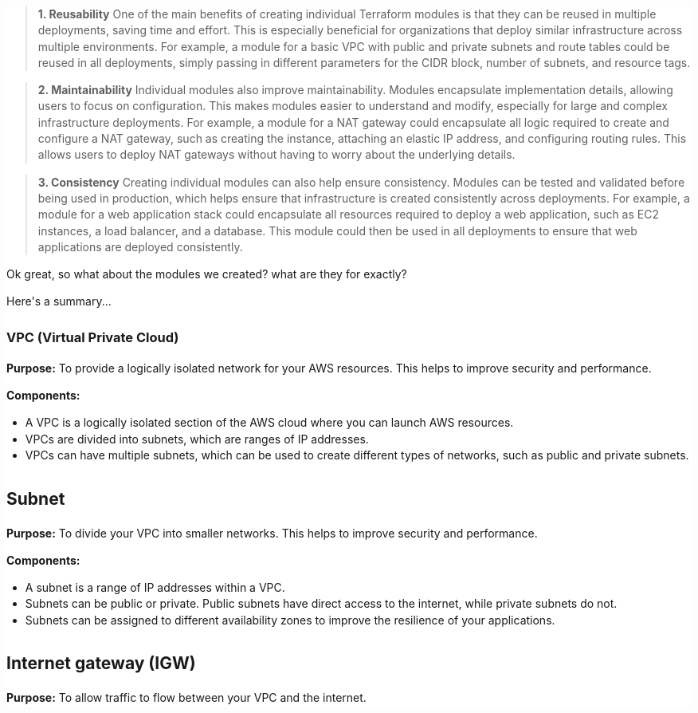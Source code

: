 > **1. Reusability**
One of the main benefits of creating individual Terraform modules is that they can be reused in multiple deployments, saving time and effort. This is especially beneficial for organizations that deploy similar infrastructure across multiple environments. For example, a module for a basic VPC with public and private subnets and route tables could be reused in all deployments, simply passing in different parameters for the CIDR block, number of subnets, and resource tags.

> **2. Maintainability**
Individual modules also improve maintainability. Modules encapsulate implementation details, allowing users to focus on configuration. This makes modules easier to understand and modify, especially for large and complex infrastructure deployments. For example, a module for a NAT gateway could encapsulate all logic required to create and configure a NAT gateway, such as creating the instance, attaching an elastic IP address, and configuring routing rules. This allows users to deploy NAT gateways without having to worry about the underlying details.

> **3. Consistency**
Creating individual modules can also help ensure consistency. Modules can be tested and validated before being used in production, which helps ensure that infrastructure is created consistently across deployments. For example, a module for a web application stack could encapsulate all resources required to deploy a web application, such as EC2 instances, a load balancer, and a database. This module could then be used in all deployments to ensure that web applications are deployed consistently.

Ok great, so what about the modules we created? what are they for exactly?

Here's a summary...

### VPC (Virtual Private Cloud)

**Purpose:** To provide a logically isolated network for your AWS resources. This helps to improve security and performance.

**Components:**

* A VPC is a logically isolated section of the AWS cloud where you can launch AWS resources.
* VPCs are divided into subnets, which are ranges of IP addresses.
* VPCs can have multiple subnets, which can be used to create different types of networks, such as public and private subnets.

## Subnet

**Purpose:** To divide your VPC into smaller networks. This helps to improve security and performance.

**Components:**

* A subnet is a range of IP addresses within a VPC.
* Subnets can be public or private. Public subnets have direct access to the internet, while private subnets do not.
* Subnets can be assigned to different availability zones to improve the resilience of your applications.

## Internet gateway (IGW)

**Purpose:** To allow traffic to flow between your VPC and the internet.

